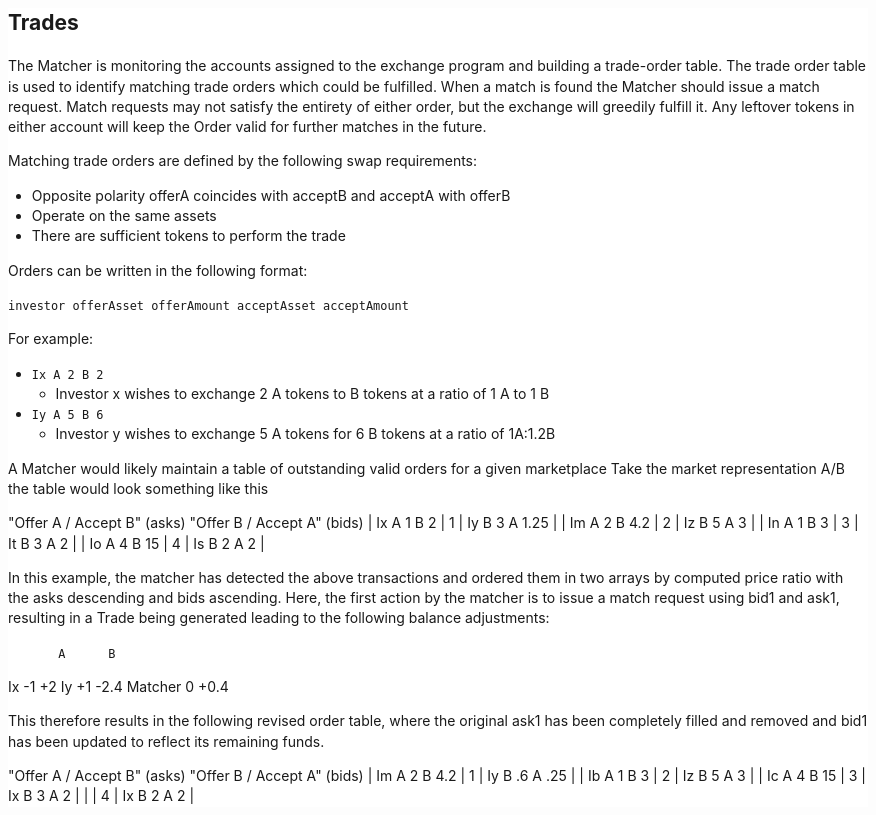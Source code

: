 ## Trades

The Matcher is monitoring the accounts assigned to the exchange program and
building a trade-order table.  The trade order table is used to identify
matching trade orders which could be fulfilled.  When a match is found the
Matcher should issue a match request.  Match requests may not satisfy the entirety
of either order, but the exchange will greedily fulfill it.  Any leftover tokens
in either account will keep the Order valid for further matches in
the future.

Matching trade orders are defined by the following swap requirements:

- Opposite polarity offerA coincides with acceptB and acceptA with offerB
- Operate on the same assets
- There are sufficient tokens to perform the trade

Orders can be written in the following format:

`investor offerAsset offerAmount acceptAsset acceptAmount `

For example:

- `Ix A 2 B 2`
  - Investor x wishes to exchange 2 A tokens to B tokens at a ratio of 1 A to 1
    B
- `Iy A 5 B 6`
  - Investor y wishes to exchange 5 A tokens for 6 B tokens at a ratio of 1A:1.2B

A Matcher would likely maintain a table of outstanding valid orders for a given marketplace
Take the market representation A/B the table would look something like this

  "Offer A / Accept B" (asks)       "Offer B / Accept A" (bids)
|       Ix A 1 B 2            | 1 |         Iy B 3 A 1.25            |
|       Im A 2 B 4.2          | 2 |         Iz B 5 A 3               |
|       In A 1 B 3            | 3 |         It B 3 A 2               |
|       Io A 4 B 15           | 4 |         Is B 2 A 2               |

In this example, the matcher has detected the above transactions and ordered them in
two arrays by computed price ratio with the asks descending and bids ascending.
Here, the first action by the matcher is to issue a match request using bid1 and ask1,
resulting in a Trade being generated leading to the following balance adjustments:

           A      B
Ix        -1      +2
Iy        +1      -2.4
Matcher    0      +0.4

This therefore results in the following revised order table, where the original ask1 has
been completely filled and removed and bid1 has been updated to reflect its remaining
funds.

"Offer A / Accept B" (asks)       "Offer B / Accept A" (bids)
|       Im A 2 B 4.2        | 1 |         Iy B .6 A .25            |
|       Ib A 1 B 3          | 2 |         Iz B 5 A 3               |
|       Ic A 4 B 15         | 3 |         Ix B 3 A 2               |
|                           | 4 |         Ix B 2 A 2               |
